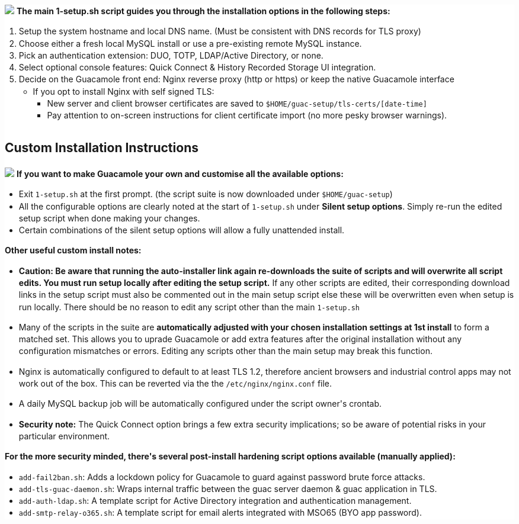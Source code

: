 <img src="https://github.githubassets.com/images/icons/emoji/wrench.png" width="23"> **The main 1-setup.sh script guides you through the installation options in the following steps:**

1. Setup the system hostname and local DNS name. (Must be consistent with DNS records for TLS proxy)
2. Choose either a fresh local MySQL install or use a pre-existing remote MySQL instance.
3. Pick an authentication extension: DUO, TOTP, LDAP/Active Directory, or none.
4. Select optional console features: Quick Connect & History Recorded Storage UI integration.
5. Decide on the Guacamole front end: Nginx reverse proxy (http or https) or keep the native Guacamole interface
    - If you opt to install Nginx with self signed TLS:
      - New server and client browser certificates are saved to `$HOME/guac-setup/tls-certs/[date-time]`
      - Pay attention to on-screen instructions for client certificate import (no more pesky browser warnings). 

## Custom Installation Instructions

<img src="https://github.githubassets.com/images/icons/emoji/unicode/2699.png" width="23"> **If you want to make Guacamole your own and customise all the available options:**


  - Exit `1-setup.sh` at the first prompt. (the script suite is now downloaded under `$HOME/guac-setup`)
  - All the configurable options are clearly noted at the start of `1-setup.sh` under **Silent setup options**. Simply re-run the edited setup script when done making your changes.
  - Certain combinations of the silent setup options will allow a fully unattended install.

**Other useful custom install notes:**
- **Caution: Be aware that running the auto-installer link again re-downloads the suite of scripts and will overwrite all script edits. You must run setup locally after editing the setup script.** If any other scripts are edited, their corresponding download links in the setup script must also be commented out in the main setup script else these will be overwritten even when setup is run locally. There should be no reason to edit any script other than the main `1-setup.sh`

- Many of the scripts in the suite are **automatically adjusted with your chosen installation settings at 1st install** to form a matched set. This allows you to uprade Guacamole or add extra features after the original installation without any configuration mismatches or errors. Editing any scripts other than the main setup may break this function.
- Nginx is automatically configured to default to at least TLS 1.2, therefore ancient browsers and industrial control apps may not work out of the box. This can be reverted via the the `/etc/nginx/nginx.conf` file.
- A daily MySQL backup job will be automatically configured under the script owner's crontab.
- **Security note:** The Quick Connect option brings a few extra security implications; so be aware of potential risks in your particular environment.

**For the more security minded, there's several post-install hardening script options available (manually applied):**

- `add-fail2ban.sh`: Adds a lockdown policy for Guacamole to guard against password brute force attacks.
- `add-tls-guac-daemon.sh`: Wraps internal traffic between the guac server daemon & guac application in TLS.
- `add-auth-ldap.sh`: A template script for Active Directory integration and authentication management.
- `add-smtp-relay-o365.sh`: A template script for email alerts integrated with MSO65 (BYO app password).
